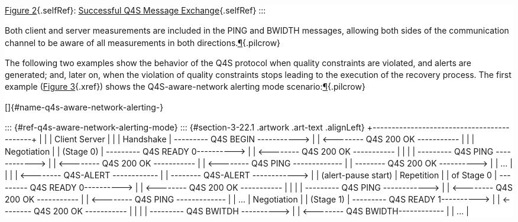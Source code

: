 [Figure 2](#figure-2){.selfRef}: [Successful Q4S Message
Exchange](#name-successful-q4s-message-exch){.selfRef}
:::

Both client and server measurements are included in the PING and BWIDTH
messages, allowing both sides of the communication channel to be aware
of all measurements in both directions.[¶](#section-3-20){.pilcrow}

The following two examples show the behavior of the Q4S protocol when
quality constraints are violated, and alerts are generated; and, later
on, when the violation of quality constraints stops leading to the
execution of the recovery process. The first example ([Figure
3](#ref-q4s-aware-network-alerting-mode){.xref}) shows the
Q4S-aware-network alerting mode scenario:[¶](#section-3-21){.pilcrow}

[]{#name-q4s-aware-network-alerting-}

::: {#ref-q4s-aware-network-alerting-mode}
::: {#section-3-22.1 .artwork .art-text .alignLeft}
                +-------------------------------------------+
                |                                           |
                | Client                             Server |
                |                                           |
    Handshake   |     --------- Q4S BEGIN ----------->      |
                |     <-------- Q4S 200 OK -----------      |
                |                                           |
    Negotiation |                                           |
    (Stage 0)   |     --------- Q4S READY 0---------->      |
                |     <-------- Q4S 200 OK -----------      |
                |                                           |
                |     --------- Q4S PING ------------>      |
                |     <-------- Q4S 200 OK -----------      |
                |     <-------- Q4S PING -------------      |
                |      -------- Q4S 200 OK ---------->      |
                |                    ...                    |
                |                                           |
                |     <-------- Q4S-ALERT ------------      |
                |     -------- Q4S-ALERT ------------>      |
                |          (alert-pause start)              |
    Repetition  |                                           |
    of Stage 0  |     --------- Q4S READY 0---------->      |
                |     <-------- Q4S 200 OK -----------      |
                |                                           |
                |     --------- Q4S PING ------------>      |
                |     <-------- Q4S 200 OK -----------      |
                |     <-------- Q4S PING -------------      |
                |                    ...                    |
    Negotiation |                                           |
    (Stage 1)   |     --------- Q4S READY 1---------->      |
                |     <-------- Q4S 200 OK -----------      |
                |                                           |
                |     --------- Q4S BWITDH ---------->      |
                |     <-------- Q4S BWIDTH------------      |
                |                    ...                    |